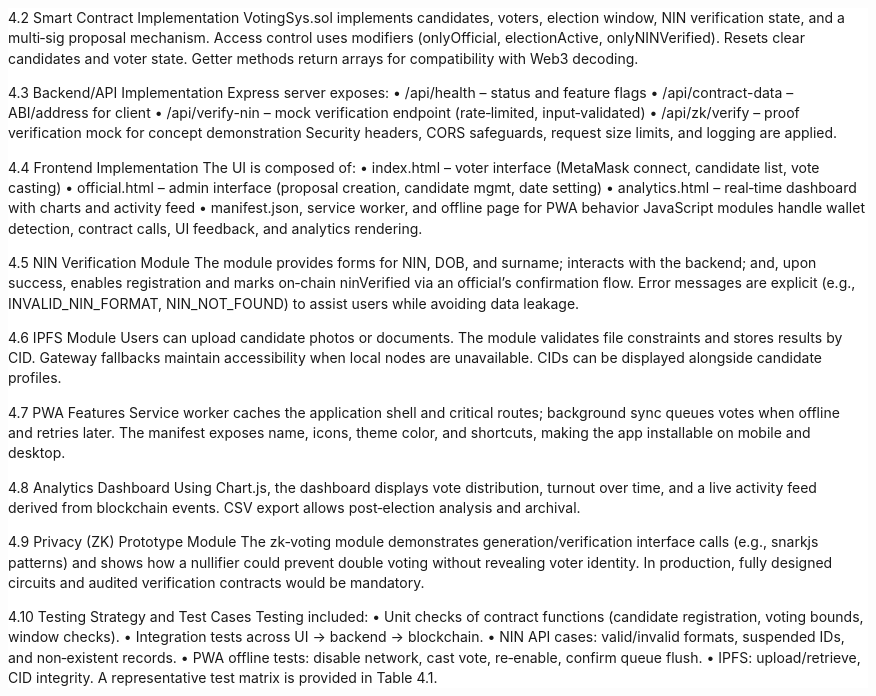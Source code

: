 4.2 Smart Contract Implementation
VotingSys.sol implements candidates, voters, election window, NIN verification state, and a multi‑sig proposal mechanism. Access control uses modifiers (onlyOfficial, electionActive, onlyNINVerified). Resets clear candidates and voter state. Getter methods return arrays for compatibility with Web3 decoding.

4.3 Backend/API Implementation
Express server exposes:
• /api/health – status and feature flags
• /api/contract-data – ABI/address for client
• /api/verify-nin – mock verification endpoint (rate‑limited, input‑validated)
• /api/zk/verify – proof verification mock for concept demonstration
Security headers, CORS safeguards, request size limits, and logging are applied.

4.4 Frontend Implementation
The UI is composed of:
• index.html – voter interface (MetaMask connect, candidate list, vote casting)
• official.html – admin interface (proposal creation, candidate mgmt, date setting)
• analytics.html – real‑time dashboard with charts and activity feed
• manifest.json, service worker, and offline page for PWA behavior
JavaScript modules handle wallet detection, contract calls, UI feedback, and analytics rendering.

4.5 NIN Verification Module
The module provides forms for NIN, DOB, and surname; interacts with the backend; and, upon success, enables registration and marks on‑chain ninVerified via an official’s confirmation flow. Error messages are explicit (e.g., INVALID_NIN_FORMAT, NIN_NOT_FOUND) to assist users while avoiding data leakage.

4.6 IPFS Module
Users can upload candidate photos or documents. The module validates file constraints and stores results by CID. Gateway fallbacks maintain accessibility when local nodes are unavailable. CIDs can be displayed alongside candidate profiles.

4.7 PWA Features
Service worker caches the application shell and critical routes; background sync queues votes when offline and retries later. The manifest exposes name, icons, theme color, and shortcuts, making the app installable on mobile and desktop.

4.8 Analytics Dashboard
Using Chart.js, the dashboard displays vote distribution, turnout over time, and a live activity feed derived from blockchain events. CSV export allows post‑election analysis and archival.

4.9 Privacy (ZK) Prototype Module
The zk‑voting module demonstrates generation/verification interface calls (e.g., snarkjs patterns) and shows how a nullifier could prevent double voting without revealing voter identity. In production, fully designed circuits and audited verification contracts would be mandatory.

4.10 Testing Strategy and Test Cases
Testing included:
• Unit checks of contract functions (candidate registration, voting bounds, window checks).
• Integration tests across UI → backend → blockchain.
• NIN API cases: valid/invalid formats, suspended IDs, and non‑existent records.
• PWA offline tests: disable network, cast vote, re‑enable, confirm queue flush.
• IPFS: upload/retrieve, CID integrity.
A representative test matrix is provided in Table 4.1.

